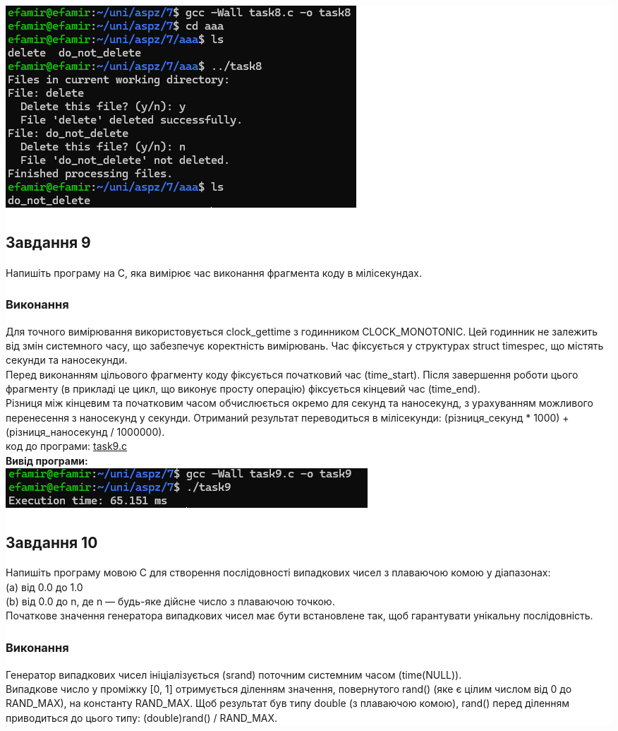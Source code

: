 ![img_10.png](imgs/img_10.png)
<br>


## Завдання 9
Напишіть програму на C, яка вимірює час виконання фрагмента коду в мілісекундах.
### Виконання
Для точного вимірювання використовується clock_gettime з годинником CLOCK_MONOTONIC. Цей годинник не залежить від змін системного часу, що забезпечує коректність вимірювань. Час фіксується у структурах struct timespec, що містять секунди та наносекунди.
<br>
Перед виконанням цільового фрагменту коду фіксується початковий час (time_start). Після завершення роботи цього фрагменту (в прикладі це цикл, що виконує просту операцію) фіксується кінцевий час (time_end).
<br>
Різниця між кінцевим та початковим часом обчислюється окремо для секунд та наносекунд, з урахуванням можливого перенесення з наносекунд у секунди. Отриманий результат переводиться в мілісекунди: (різниця_секунд * 1000) + (різниця_наносекунд / 1000000).
<br>
код до програми: [task9.c](task9.c)
<br>
**Вивід програми:**
<br>
![img_11.png](imgs/img_11.png)
<br>

## Завдання 10
Напишіть програму мовою C для створення послідовності випадкових чисел з плаваючою комою у діапазонах:<br>
(a) від 0.0 до 1.0<br>
(b) від 0.0 до n, де n — будь-яке дійсне число з плаваючою точкою.<br>
Початкове значення генератора випадкових чисел має бути встановлене так, щоб гарантувати унікальну послідовність.
### Виконання
Генератор випадкових чисел ініціалізується (srand) поточним системним часом (time(NULL)).
<br>
Випадкове число у проміжку [0, 1] отримується діленням значення, повернутого rand() (яке є цілим числом від 0 до RAND_MAX), на константу RAND_MAX. Щоб результат був типу double (з плаваючою комою), rand() перед діленням приводиться до цього типу: (double)rand() / RAND_MAX.
<br>
